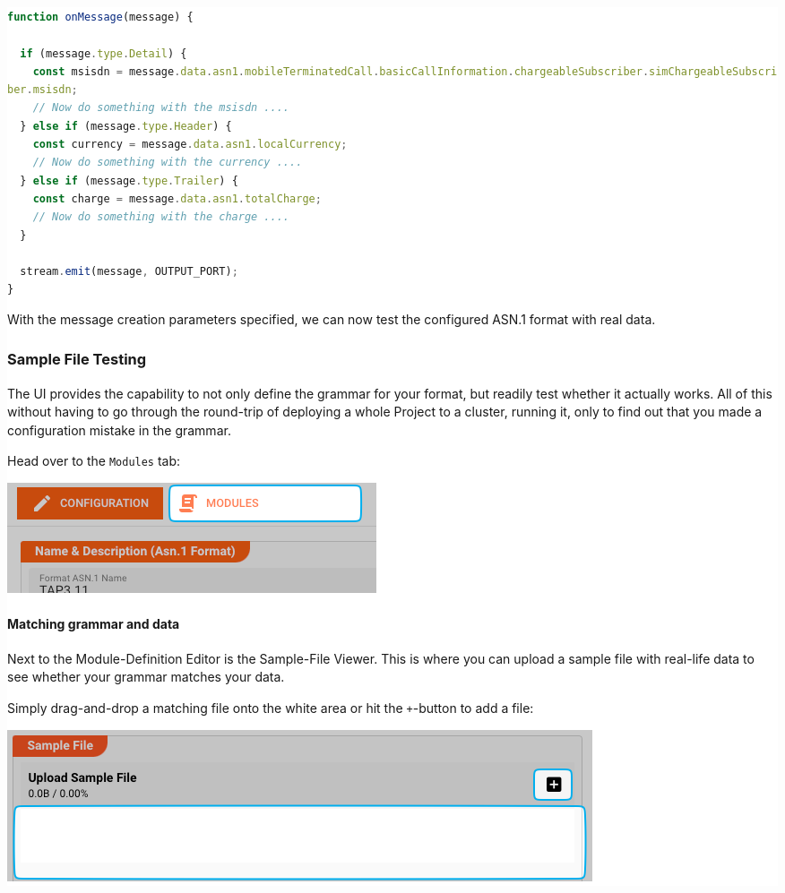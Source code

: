   ```js title="MyAsn1Processor.js""
  function onMessage(message) {
      
    if (message.type.Detail) {
      const msisdn = message.data.asn1.mobileTerminatedCall.basicCallInformation.chargeableSubscriber.simChargeableSubscriber.msisdn;
      // Now do something with the msisdn ....
    } else if (message.type.Header) {
      const currency = message.data.asn1.localCurrency;
      // Now do something with the currency ....      
    } else if (message.type.Trailer) {
      const charge = message.data.asn1.totalCharge;
      // Now do something with the charge ....      
    }
    
    stream.emit(message, OUTPUT_PORT);
  }
  ``` 

With the message creation parameters specified, we can now test the configured ASN.1 format with real data. 

### Sample File Testing

The UI provides the capability to not only define the grammar for your format, but readily test whether it actually works.
All of this without having to go through the round-trip of deploying a whole Project to a cluster, running it, only to find out that you made a configuration mistake in the grammar.

Head over to the `Modules` tab:

![Modules Tab (Format ASN.1)](.02-asset-format-asn1_images/337d90e7.png)

#### Matching grammar and data

Next to the Module-Definition Editor is the Sample-File Viewer.
This is where you can upload a sample file with real-life data to see whether your grammar matches your data.

Simply drag-and-drop a matching file onto the white area or hit the `+`-button to add a file:

<div className="frame">

![Sample File Viewer load file (Format ASN.1)](.02-asset-format-asn1_images/f5d21bfa.png)
